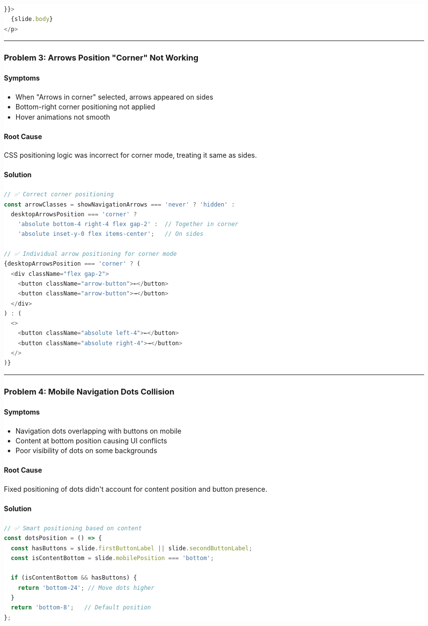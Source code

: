 ```typescript
}}>
  {slide.body}
</p>
```

---

### Problem 3: Arrows Position "Corner" Not Working

#### Symptoms
- When "Arrows in corner" selected, arrows appeared on sides
- Bottom-right corner positioning not applied
- Hover animations not smooth

#### Root Cause
CSS positioning logic was incorrect for corner mode, treating it same as sides.

#### Solution
```typescript
// ✅ Correct corner positioning
const arrowClasses = showNavigationArrows === 'never' ? 'hidden' :
  desktopArrowsPosition === 'corner' ? 
    'absolute bottom-4 right-4 flex gap-2' :  // Together in corner
    'absolute inset-y-0 flex items-center';   // On sides

// ✅ Individual arrow positioning for corner mode
{desktopArrowsPosition === 'corner' ? (
  <div className="flex gap-2">
    <button className="arrow-button">←</button>
    <button className="arrow-button">→</button>
  </div>
) : (
  <>
    <button className="absolute left-4">←</button>
    <button className="absolute right-4">→</button>
  </>
)}
```

---

### Problem 4: Mobile Navigation Dots Collision

#### Symptoms
- Navigation dots overlapping with buttons on mobile
- Content at bottom position causing UI conflicts
- Poor visibility of dots on some backgrounds

#### Root Cause
Fixed positioning of dots didn't account for content position and button presence.

#### Solution
```typescript
// ✅ Smart positioning based on content
const dotsPosition = () => {
  const hasButtons = slide.firstButtonLabel || slide.secondButtonLabel;
  const isContentBottom = slide.mobilePosition === 'bottom';
  
  if (isContentBottom && hasButtons) {
    return 'bottom-24'; // Move dots higher
  }
  return 'bottom-8';   // Default position
};

```